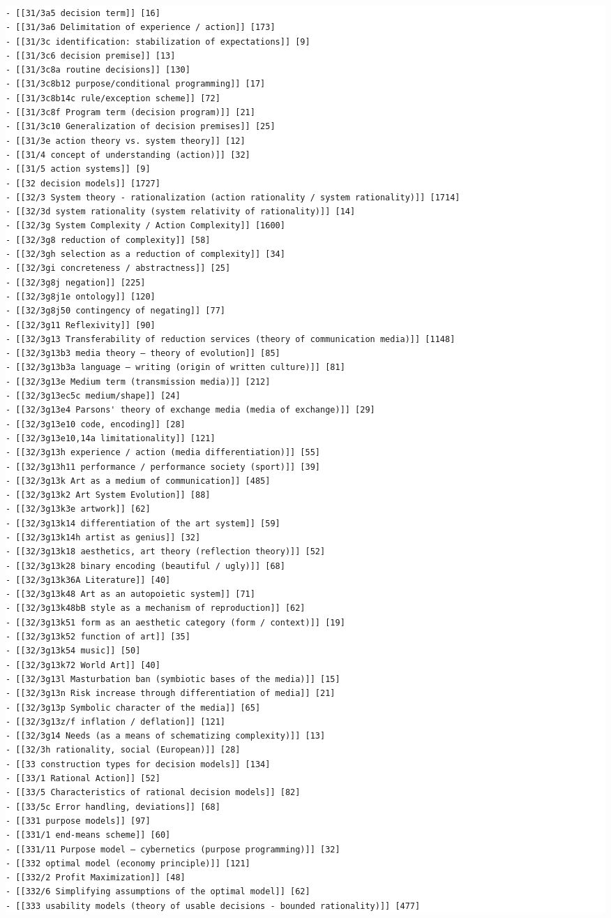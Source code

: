 	- [[31/3a5 decision term]] [16]
	- [[31/3a6 Delimitation of experience / action]] [173]
	- [[31/3c identification: stabilization of expectations]] [9]
	- [[31/3c6 decision premise]] [13]
	- [[31/3c8a routine decisions]] [130]
	- [[31/3c8b12 purpose/conditional programming]] [17]
	- [[31/3c8b14c rule/exception scheme]] [72]
	- [[31/3c8f Program term (decision program)]] [21]
	- [[31/3c10 Generalization of decision premises]] [25]
	- [[31/3e action theory vs. system theory]] [12]
	- [[31/4 concept of understanding (action)]] [32]
	- [[31/5 action systems]] [9]
	- [[32 decision models]] [1727]
	- [[32/3 System theory - rationalization (action rationality / system rationality)]] [1714]
	- [[32/3d system rationality (system relativity of rationality)]] [14]
	- [[32/3g System Complexity / Action Complexity]] [1600]
	- [[32/3g8 reduction of complexity]] [58]
	- [[32/3gh selection as a reduction of complexity]] [34]
	- [[32/3gi concreteness / abstractness]] [25]
	- [[32/3g8j negation]] [225]
	- [[32/3g8j1e ontology]] [120]
	- [[32/3g8j50 contingency of negating]] [77]
	- [[32/3g11 Reflexivity]] [90]
	- [[32/3g13 Transferability of reduction services (theory of communication media)]] [1148]
	- [[32/3g13b3 media theory – theory of evolution]] [85]
	- [[32/3g13b3a language – writing (origin of written culture)]] [81]
	- [[32/3g13e Medium term (transmission media)]] [212]
	- [[32/3g13ec5c medium/shape]] [24]
	- [[32/3g13e4 Parsons' theory of exchange media (media of exchange)]] [29]
	- [[32/3g13e10 code, encoding]] [28]
	- [[32/3g13e10,14a limitationality]] [121]
	- [[32/3g13h experience / action (media differentiation)]] [55]
	- [[32/3g13h11 performance / performance society (sport)]] [39]
	- [[32/3g13k Art as a medium of communication]] [485]
	- [[32/3g13k2 Art System Evolution]] [88]
	- [[32/3g13k3e artwork]] [62]
	- [[32/3g13k14 differentiation of the art system]] [59]
	- [[32/3g13k14h artist as genius]] [32]
	- [[32/3g13k18 aesthetics, art theory (reflection theory)]] [52]
	- [[32/3g13k28 binary encoding (beautiful / ugly)]] [68]
	- [[32/3g13k36A Literature]] [40]
	- [[32/3g13k48 Art as an autopoietic system]] [71]
	- [[32/3g13k48bB style as a mechanism of reproduction]] [62]
	- [[32/3g13k51 form as an aesthetic category (form / context)]] [19]
	- [[32/3g13k52 function of art]] [35]
	- [[32/3g13k54 music]] [50]
	- [[32/3g13k72 World Art]] [40]
	- [[32/3g13l Masturbation ban (symbiotic bases of the media)]] [15]
	- [[32/3g13n Risk increase through differentiation of media]] [21]
	- [[32/3g13p Symbolic character of the media]] [65]
	- [[32/3g13z/f inflation / deflation]] [121]
	- [[32/3g14 Needs (as a means of schematizing complexity)]] [13]
	- [[32/3h rationality, social (European)]] [28]
	- [[33 construction types for decision models]] [134]
	- [[33/1 Rational Action]] [52]
	- [[33/5 Characteristics of rational decision models]] [82]
	- [[33/5c Error handling, deviations]] [68]
	- [[331 purpose models]] [97]
	- [[331/1 end-means scheme]] [60]
	- [[331/11 Purpose model – cybernetics (purpose programming)]] [32]
	- [[332 optimal model (economy principle)]] [121]
	- [[332/2 Profit Maximization]] [48]
	- [[332/6 Simplifying assumptions of the optimal model]] [62]
	- [[333 usability models (theory of usable decisions - bounded rationality)]] [477]